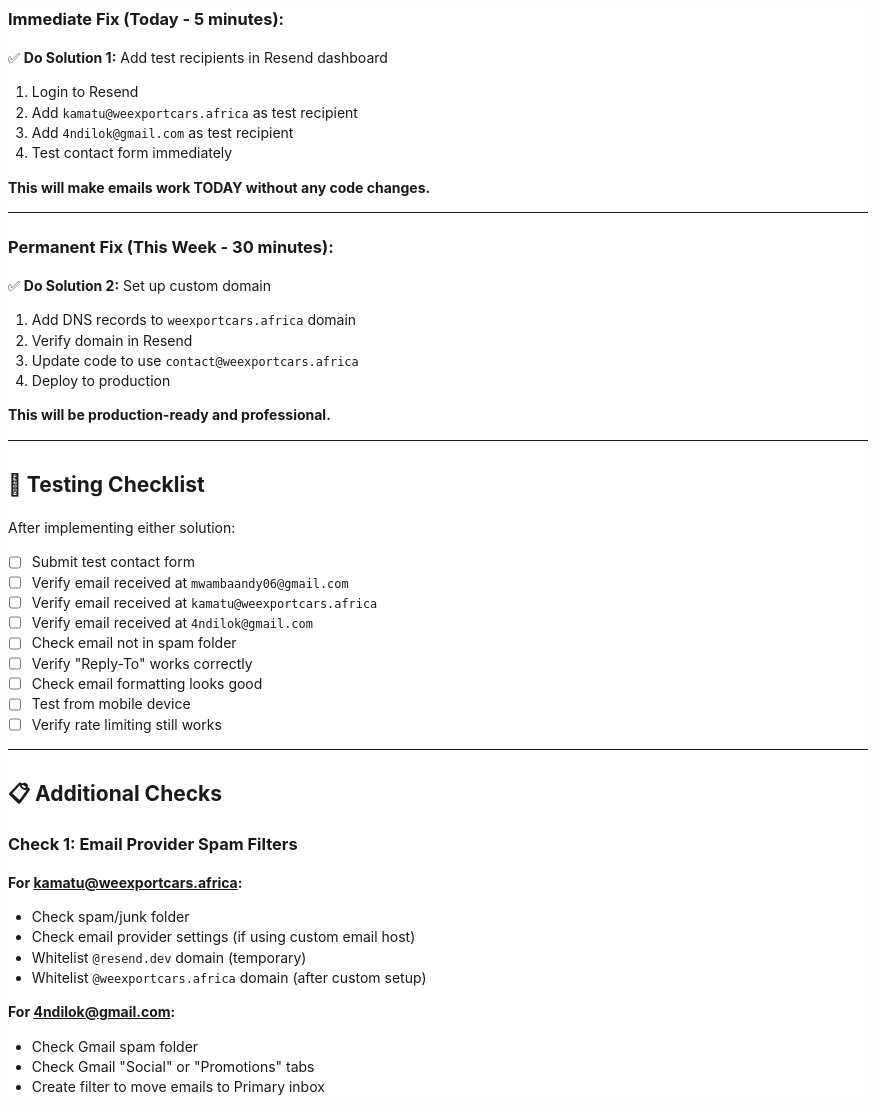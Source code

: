 ### **Immediate Fix (Today - 5 minutes):**

✅ **Do Solution 1:** Add test recipients in Resend dashboard
1. Login to Resend
2. Add `kamatu@weexportcars.africa` as test recipient
3. Add `4ndilok@gmail.com` as test recipient
4. Test contact form immediately

**This will make emails work TODAY without any code changes.**

---

### **Permanent Fix (This Week - 30 minutes):**

✅ **Do Solution 2:** Set up custom domain
1. Add DNS records to `weexportcars.africa` domain
2. Verify domain in Resend
3. Update code to use `contact@weexportcars.africa`
4. Deploy to production

**This will be production-ready and professional.**

---

## 🔧 Testing Checklist

After implementing either solution:

- [ ] Submit test contact form
- [ ] Verify email received at `mwambaandy06@gmail.com`
- [ ] Verify email received at `kamatu@weexportcars.africa`
- [ ] Verify email received at `4ndilok@gmail.com`
- [ ] Check email not in spam folder
- [ ] Verify "Reply-To" works correctly
- [ ] Check email formatting looks good
- [ ] Test from mobile device
- [ ] Verify rate limiting still works

---

## 📋 Additional Checks

### Check 1: Email Provider Spam Filters

**For kamatu@weexportcars.africa:**
- Check spam/junk folder
- Check email provider settings (if using custom email host)
- Whitelist `@resend.dev` domain (temporary)
- Whitelist `@weexportcars.africa` domain (after custom setup)

**For 4ndilok@gmail.com:**
- Check Gmail spam folder
- Check Gmail "Social" or "Promotions" tabs
- Create filter to move emails to Primary inbox
